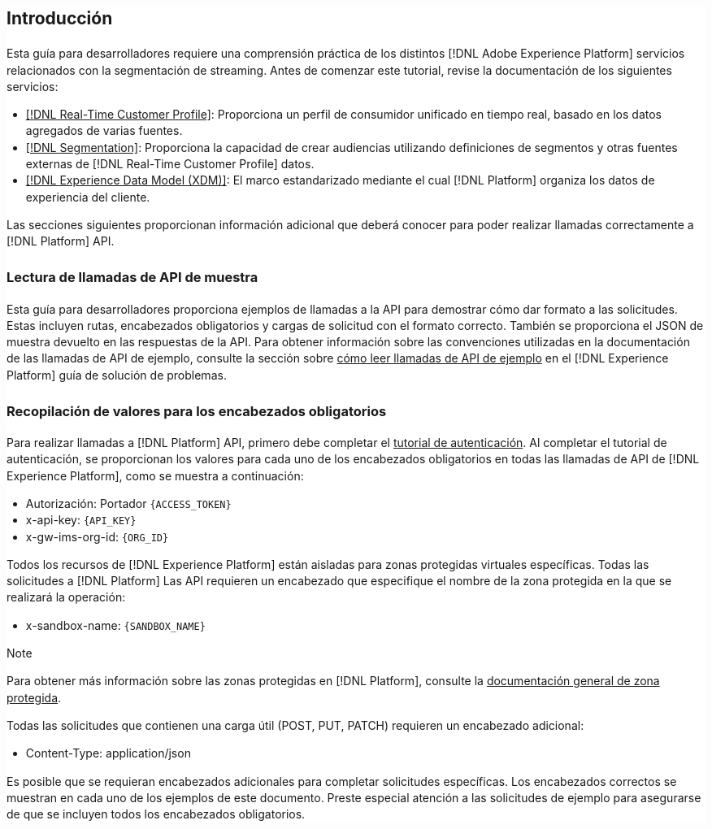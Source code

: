 ## Introducción

Esta guía para desarrolladores requiere una comprensión práctica de los distintos [!DNL Adobe Experience Platform] servicios relacionados con la segmentación de streaming. Antes de comenzar este tutorial, revise la documentación de los siguientes servicios:

- [[!DNL Real-Time Customer Profile]](../../profile/home.md): Proporciona un perfil de consumidor unificado en tiempo real, basado en los datos agregados de varias fuentes.
- [[!DNL Segmentation]](../home.md): Proporciona la capacidad de crear audiencias utilizando definiciones de segmentos y otras fuentes externas de [!DNL Real-Time Customer Profile] datos.
- [[!DNL Experience Data Model (XDM)]](../../xdm/home.md): El marco estandarizado mediante el cual [!DNL Platform] organiza los datos de experiencia del cliente.

Las secciones siguientes proporcionan información adicional que deberá conocer para poder realizar llamadas correctamente a [!DNL Platform] API.

### Lectura de llamadas de API de muestra

Esta guía para desarrolladores proporciona ejemplos de llamadas a la API para demostrar cómo dar formato a las solicitudes. Estas incluyen rutas, encabezados obligatorios y cargas de solicitud con el formato correcto. También se proporciona el JSON de muestra devuelto en las respuestas de la API. Para obtener información sobre las convenciones utilizadas en la documentación de las llamadas de API de ejemplo, consulte la sección sobre [cómo leer llamadas de API de ejemplo](../../landing/troubleshooting.md#how-do-i-format-an-api-request) en el [!DNL Experience Platform] guía de solución de problemas.

### Recopilación de valores para los encabezados obligatorios

Para realizar llamadas a [!DNL Platform] API, primero debe completar el [tutorial de autenticación](https://www.adobe.com/go/platform-api-authentication-en). Al completar el tutorial de autenticación, se proporcionan los valores para cada uno de los encabezados obligatorios en todas las llamadas de API de [!DNL Experience Platform], como se muestra a continuación:

- Autorización: Portador `{ACCESS_TOKEN}`
- x-api-key: `{API_KEY}`
- x-gw-ims-org-id: `{ORG_ID}`

Todos los recursos de [!DNL Experience Platform] están aisladas para zonas protegidas virtuales específicas. Todas las solicitudes a [!DNL Platform] Las API requieren un encabezado que especifique el nombre de la zona protegida en la que se realizará la operación:

- x-sandbox-name: `{SANDBOX_NAME}`

>[!NOTE]
>
>Para obtener más información sobre las zonas protegidas en [!DNL Platform], consulte la [documentación general de zona protegida](../../sandboxes/home.md).

Todas las solicitudes que contienen una carga útil (POST, PUT, PATCH) requieren un encabezado adicional:

- Content-Type: application/json

Es posible que se requieran encabezados adicionales para completar solicitudes específicas. Los encabezados correctos se muestran en cada uno de los ejemplos de este documento. Preste especial atención a las solicitudes de ejemplo para asegurarse de que se incluyen todos los encabezados obligatorios.
